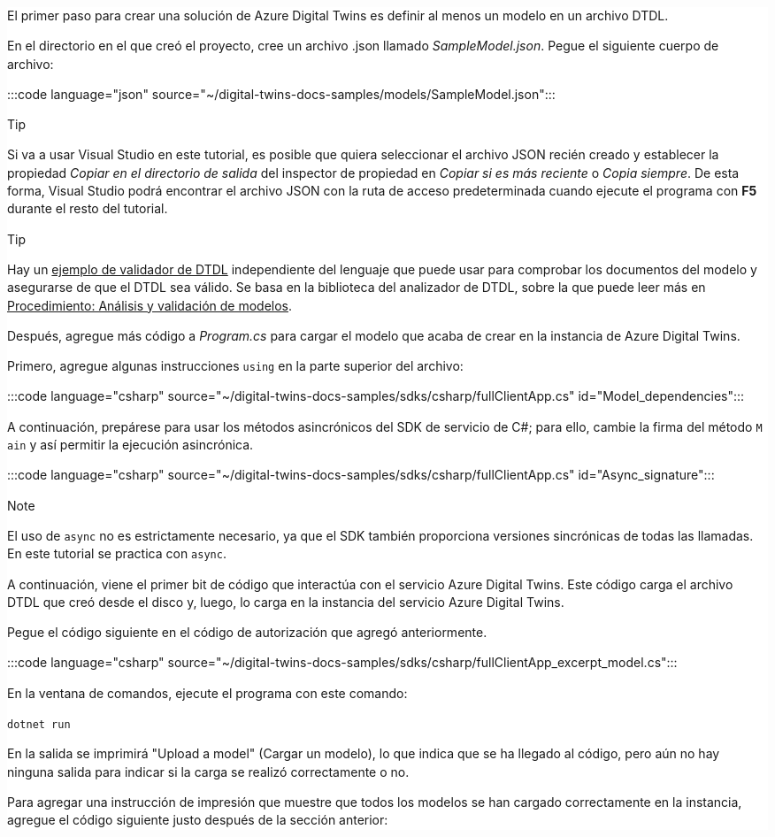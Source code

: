El primer paso para crear una solución de Azure Digital Twins es definir al menos un modelo en un archivo DTDL.

En el directorio en el que creó el proyecto, cree un archivo .json llamado *SampleModel.json*. Pegue el siguiente cuerpo de archivo: 

:::code language="json" source="~/digital-twins-docs-samples/models/SampleModel.json":::

> [!TIP]
> Si va a usar Visual Studio en este tutorial, es posible que quiera seleccionar el archivo JSON recién creado y establecer la propiedad *Copiar en el directorio de salida* del inspector de propiedad en *Copiar si es más reciente* o *Copia siempre*. De esta forma, Visual Studio podrá encontrar el archivo JSON con la ruta de acceso predeterminada cuando ejecute el programa con **F5** durante el resto del tutorial.

> [!TIP] 
> Hay un [ejemplo de validador de DTDL](/samples/azure-samples/dtdl-validator/dtdl-validator) independiente del lenguaje que puede usar para comprobar los documentos del modelo y asegurarse de que el DTDL sea válido. Se basa en la biblioteca del analizador de DTDL, sobre la que puede leer más en [Procedimiento: Análisis y validación de modelos](how-to-parse-models.md).

Después, agregue más código a *Program.cs* para cargar el modelo que acaba de crear en la instancia de Azure Digital Twins.

Primero, agregue algunas instrucciones `using` en la parte superior del archivo:

:::code language="csharp" source="~/digital-twins-docs-samples/sdks/csharp/fullClientApp.cs" id="Model_dependencies":::

A continuación, prepárese para usar los métodos asincrónicos del SDK de servicio de C#; para ello, cambie la firma del método `Main` y así permitir la ejecución asincrónica. 

:::code language="csharp" source="~/digital-twins-docs-samples/sdks/csharp/fullClientApp.cs" id="Async_signature":::

> [!NOTE]
> El uso de `async` no es estrictamente necesario, ya que el SDK también proporciona versiones sincrónicas de todas las llamadas. En este tutorial se practica con `async`.

A continuación, viene el primer bit de código que interactúa con el servicio Azure Digital Twins. Este código carga el archivo DTDL que creó desde el disco y, luego, lo carga en la instancia del servicio Azure Digital Twins. 

Pegue el código siguiente en el código de autorización que agregó anteriormente.

:::code language="csharp" source="~/digital-twins-docs-samples/sdks/csharp/fullClientApp_excerpt_model.cs":::

En la ventana de comandos, ejecute el programa con este comando: 

```cmd/sh
dotnet run
```
En la salida se imprimirá "Upload a model" (Cargar un modelo), lo que indica que se ha llegado al código, pero aún no hay ninguna salida para indicar si la carga se realizó correctamente o no.

Para agregar una instrucción de impresión que muestre que todos los modelos se han cargado correctamente en la instancia, agregue el código siguiente justo después de la sección anterior:
